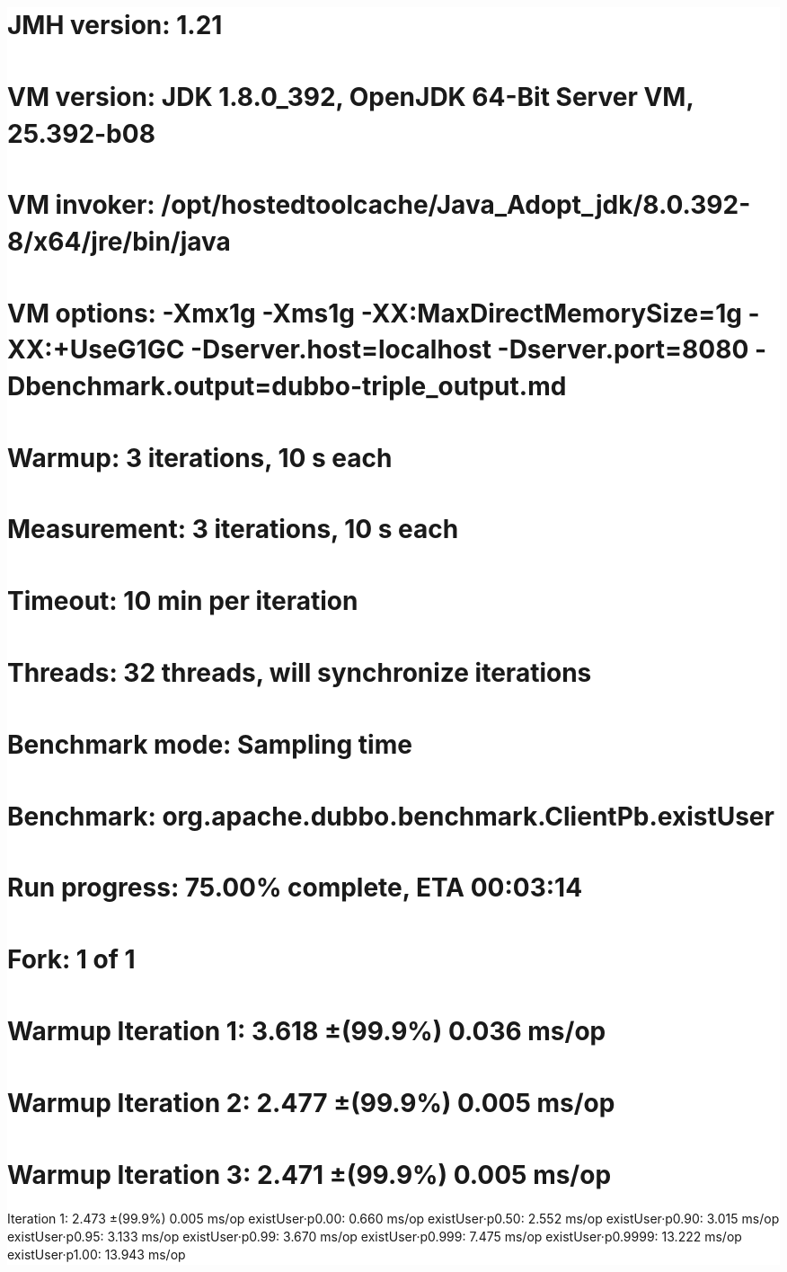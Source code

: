 
# JMH version: 1.21
# VM version: JDK 1.8.0_392, OpenJDK 64-Bit Server VM, 25.392-b08
# VM invoker: /opt/hostedtoolcache/Java_Adopt_jdk/8.0.392-8/x64/jre/bin/java
# VM options: -Xmx1g -Xms1g -XX:MaxDirectMemorySize=1g -XX:+UseG1GC -Dserver.host=localhost -Dserver.port=8080 -Dbenchmark.output=dubbo-triple_output.md
# Warmup: 3 iterations, 10 s each
# Measurement: 3 iterations, 10 s each
# Timeout: 10 min per iteration
# Threads: 32 threads, will synchronize iterations
# Benchmark mode: Sampling time
# Benchmark: org.apache.dubbo.benchmark.ClientPb.existUser

# Run progress: 75.00% complete, ETA 00:03:14
# Fork: 1 of 1
# Warmup Iteration   1: 3.618 ±(99.9%) 0.036 ms/op
# Warmup Iteration   2: 2.477 ±(99.9%) 0.005 ms/op
# Warmup Iteration   3: 2.471 ±(99.9%) 0.005 ms/op
Iteration   1: 2.473 ±(99.9%) 0.005 ms/op
                 existUser·p0.00:   0.660 ms/op
                 existUser·p0.50:   2.552 ms/op
                 existUser·p0.90:   3.015 ms/op
                 existUser·p0.95:   3.133 ms/op
                 existUser·p0.99:   3.670 ms/op
                 existUser·p0.999:  7.475 ms/op
                 existUser·p0.9999: 13.222 ms/op
                 existUser·p1.00:   13.943 ms/op
